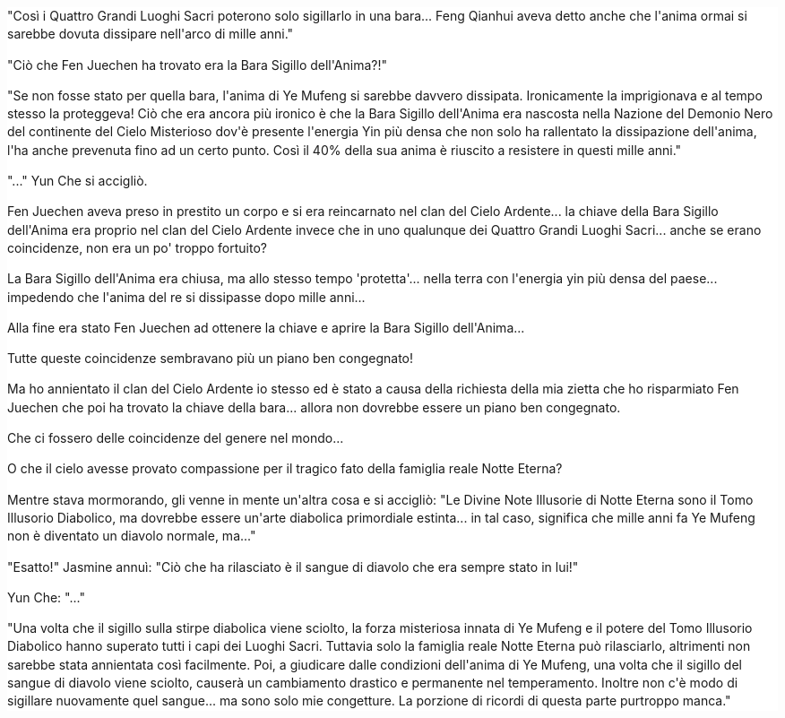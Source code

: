 
"Così i Quattro Grandi Luoghi Sacri poterono solo sigillarlo in una bara... Feng Qianhui aveva detto anche che l'anima ormai si sarebbe dovuta dissipare nell'arco di mille anni."


"Ciò che Fen Juechen ha trovato era la Bara Sigillo dell'Anima?!"


"Se non fosse stato per quella bara, l'anima di Ye Mufeng si sarebbe davvero dissipata. Ironicamente la imprigionava e al tempo stesso la proteggeva! Ciò che era ancora più ironico è che la Bara Sigillo dell'Anima era nascosta nella Nazione del Demonio Nero del continente del Cielo Misterioso dov'è presente l'energia Yin più densa che non solo ha rallentato la dissipazione dell'anima, l'ha anche prevenuta fino ad un certo punto. Così il 40% della sua anima è riuscito a resistere in questi mille anni."


"..." Yun Che si accigliò.


Fen Juechen aveva preso in prestito un corpo e si era reincarnato nel clan del Cielo Ardente... la chiave della Bara Sigillo dell'Anima era proprio nel clan del Cielo Ardente invece che in uno qualunque dei Quattro Grandi Luoghi Sacri... anche se erano coincidenze, non era un po' troppo fortuito?


La Bara Sigillo dell'Anima era chiusa, ma allo stesso tempo 'protetta'... nella terra con l'energia yin più densa del paese... impedendo che l'anima del re si dissipasse dopo mille anni...


Alla fine era stato Fen Juechen ad ottenere la chiave e aprire la Bara Sigillo dell'Anima...


Tutte queste coincidenze sembravano più un piano ben congegnato!


Ma ho annientato il clan del Cielo Ardente io stesso ed è stato a causa della richiesta della mia zietta che ho risparmiato Fen Juechen che poi ha trovato la chiave della bara... allora non dovrebbe essere un piano ben congegnato.


Che ci fossero delle coincidenze del genere nel mondo...


O che il cielo avesse provato compassione per il tragico fato della famiglia reale Notte Eterna?


Mentre stava mormorando, gli venne in mente un'altra cosa e si accigliò: "Le Divine Note Illusorie di Notte Eterna sono il Tomo Illusorio Diabolico, ma dovrebbe essere un'arte diabolica primordiale estinta... in tal caso, significa che mille anni fa Ye Mufeng non è diventato un diavolo normale, ma..."


"Esatto!" Jasmine annuì: "Ciò che ha rilasciato è il sangue di diavolo che era sempre stato in lui!"


Yun Che: "..."


"Una volta che il sigillo sulla stirpe diabolica viene sciolto, la forza misteriosa innata di Ye Mufeng e il potere del Tomo Illusorio Diabolico hanno superato tutti i capi dei Luoghi Sacri. Tuttavia solo la famiglia reale Notte Eterna può rilasciarlo, altrimenti non sarebbe stata annientata così facilmente. Poi, a giudicare dalle condizioni dell'anima di Ye Mufeng, una volta che il sigillo del sangue di diavolo viene sciolto, causerà un cambiamento drastico e permanente nel temperamento. Inoltre non c'è modo di sigillare nuovamente quel sangue... ma sono solo mie congetture. La porzione di ricordi di questa parte purtroppo manca."

